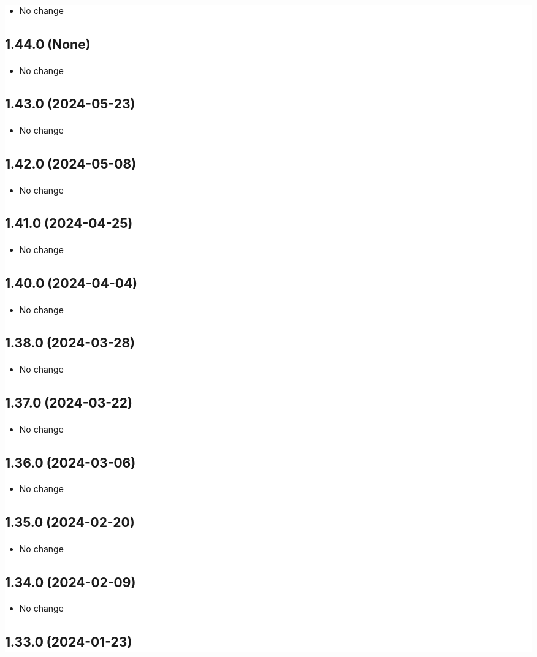 * No change


## 1.44.0 (None)

* No change


## 1.43.0 (2024-05-23)

* No change


## 1.42.0 (2024-05-08)

* No change


## 1.41.0 (2024-04-25)

* No change


## 1.40.0 (2024-04-04)

* No change


## 1.38.0 (2024-03-28)

* No change


## 1.37.0 (2024-03-22)

* No change


## 1.36.0 (2024-03-06)

* No change


## 1.35.0 (2024-02-20)

* No change


## 1.34.0 (2024-02-09)

* No change


## 1.33.0 (2024-01-23)
